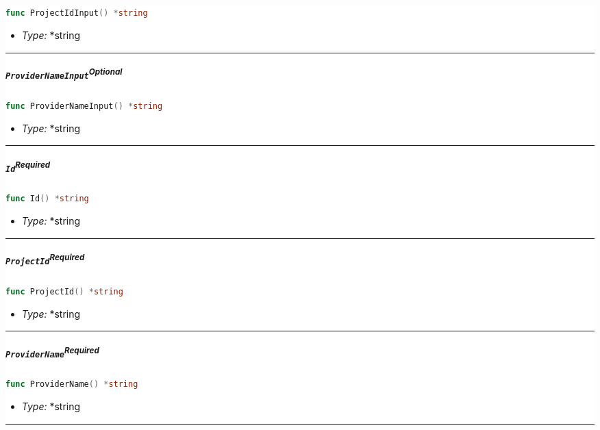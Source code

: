 ```go
func ProjectIdInput() *string
```

- *Type:* *string

---

##### `ProviderNameInput`<sup>Optional</sup> <a name="ProviderNameInput" id="@cdktf/provider-mongodbatlas.dataMongodbatlasNetworkContainers.DataMongodbatlasNetworkContainers.property.providerNameInput"></a>

```go
func ProviderNameInput() *string
```

- *Type:* *string

---

##### `Id`<sup>Required</sup> <a name="Id" id="@cdktf/provider-mongodbatlas.dataMongodbatlasNetworkContainers.DataMongodbatlasNetworkContainers.property.id"></a>

```go
func Id() *string
```

- *Type:* *string

---

##### `ProjectId`<sup>Required</sup> <a name="ProjectId" id="@cdktf/provider-mongodbatlas.dataMongodbatlasNetworkContainers.DataMongodbatlasNetworkContainers.property.projectId"></a>

```go
func ProjectId() *string
```

- *Type:* *string

---

##### `ProviderName`<sup>Required</sup> <a name="ProviderName" id="@cdktf/provider-mongodbatlas.dataMongodbatlasNetworkContainers.DataMongodbatlasNetworkContainers.property.providerName"></a>

```go
func ProviderName() *string
```

- *Type:* *string

---
